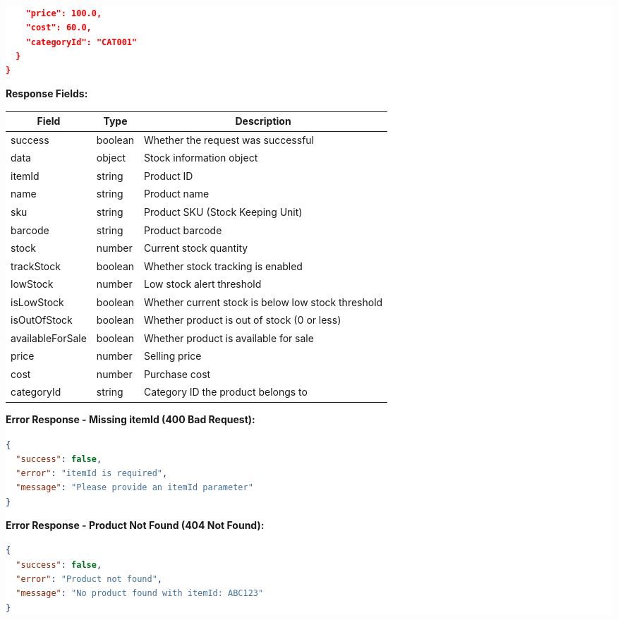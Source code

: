```json
    "price": 100.0,
    "cost": 60.0,
    "categoryId": "CAT001"
  }
}
```

**Response Fields:**

| Field            | Type    | Description                                        |
| ---------------- | ------- | -------------------------------------------------- |
| success          | boolean | Whether the request was successful                 |
| data             | object  | Stock information object                           |
| itemId           | string  | Product ID                                         |
| name             | string  | Product name                                       |
| sku              | string  | Product SKU (Stock Keeping Unit)                   |
| barcode          | string  | Product barcode                                    |
| stock            | number  | Current stock quantity                             |
| trackStock       | boolean | Whether stock tracking is enabled                  |
| lowStock         | number  | Low stock alert threshold                          |
| isLowStock       | boolean | Whether current stock is below low stock threshold |
| isOutOfStock     | boolean | Whether product is out of stock (0 or less)        |
| availableForSale | boolean | Whether product is available for sale              |
| price            | number  | Selling price                                      |
| cost             | number  | Purchase cost                                      |
| categoryId       | string  | Category ID the product belongs to                 |

**Error Response - Missing itemId (400 Bad Request):**

```json
{
  "success": false,
  "error": "itemId is required",
  "message": "Please provide an itemId parameter"
}
```

**Error Response - Product Not Found (404 Not Found):**

```json
{
  "success": false,
  "error": "Product not found",
  "message": "No product found with itemId: ABC123"
}
```

